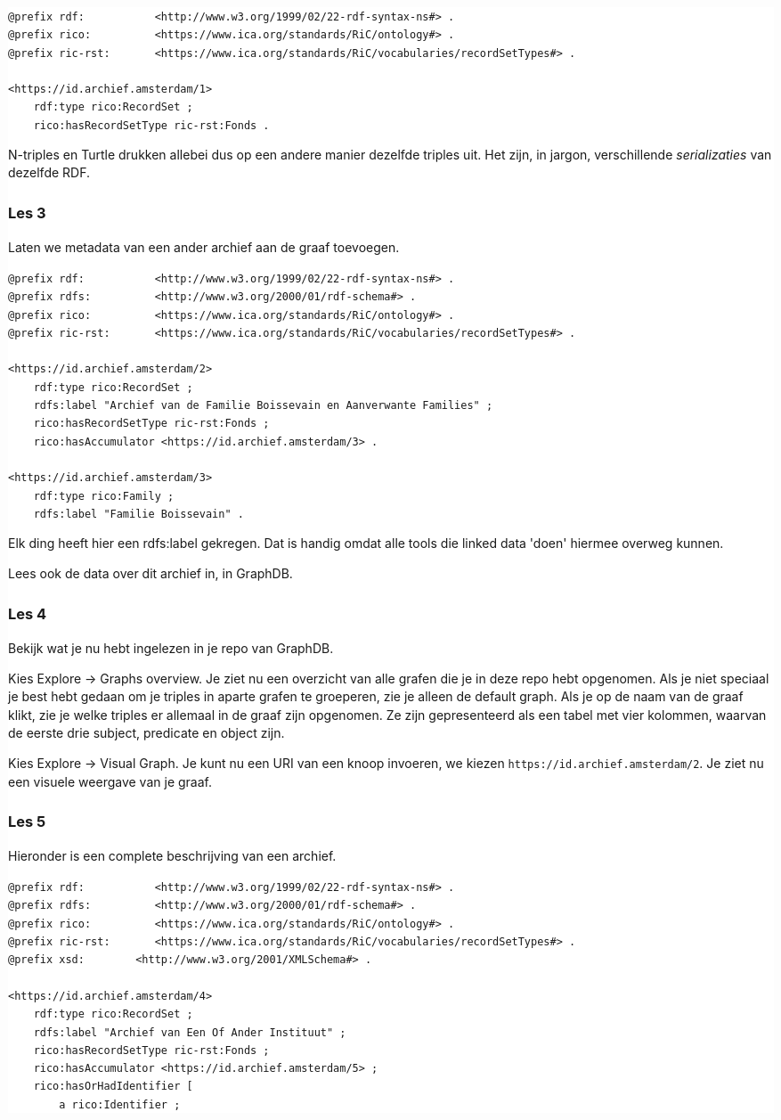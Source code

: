 ```
@prefix rdf:           <http://www.w3.org/1999/02/22-rdf-syntax-ns#> .
@prefix rico:          <https://www.ica.org/standards/RiC/ontology#> .
@prefix ric-rst:       <https://www.ica.org/standards/RiC/vocabularies/recordSetTypes#> .

<https://id.archief.amsterdam/1> 
	rdf:type rico:RecordSet ;
	rico:hasRecordSetType ric-rst:Fonds .
```

N-triples en Turtle drukken allebei dus op een andere manier dezelfde triples uit. Het zijn, in jargon, verschillende _serializaties_ van dezelfde RDF.

### Les 3

Laten we metadata van een ander archief aan de graaf toevoegen.
```
@prefix rdf:           <http://www.w3.org/1999/02/22-rdf-syntax-ns#> .
@prefix rdfs:          <http://www.w3.org/2000/01/rdf-schema#> .
@prefix rico:          <https://www.ica.org/standards/RiC/ontology#> .
@prefix ric-rst:       <https://www.ica.org/standards/RiC/vocabularies/recordSetTypes#> .

<https://id.archief.amsterdam/2> 
	rdf:type rico:RecordSet ;
	rdfs:label "Archief van de Familie Boissevain en Aanverwante Families" ;
	rico:hasRecordSetType ric-rst:Fonds ;
    rico:hasAccumulator <https://id.archief.amsterdam/3> .

<https://id.archief.amsterdam/3>
	rdf:type rico:Family ;
	rdfs:label "Familie Boissevain" . 
```

Elk ding heeft hier een rdfs:label gekregen. Dat is handig omdat alle tools die linked data 'doen' hiermee overweg kunnen.

Lees ook de data over dit archief in, in GraphDB.

### Les 4
Bekijk wat je nu hebt ingelezen in je repo van GraphDB.

Kies Explore -> Graphs overview. Je ziet nu een overzicht van alle grafen die je in deze repo hebt opgenomen. Als je niet speciaal je best hebt gedaan om je triples in aparte grafen te groeperen, zie je alleen de default graph. Als je op de naam van de graaf klikt, zie je welke triples er allemaal in de graaf zijn opgenomen. Ze zijn gepresenteerd als een tabel met vier kolommen, waarvan de eerste drie subject, predicate en object zijn.

Kies Explore -> Visual Graph. Je kunt nu een URI van een knoop invoeren, we kiezen ```https://id.archief.amsterdam/2```. Je ziet nu een visuele weergave van je graaf.

### Les 5
Hieronder is een complete beschrijving van een archief.

```
@prefix rdf:           <http://www.w3.org/1999/02/22-rdf-syntax-ns#> .
@prefix rdfs:          <http://www.w3.org/2000/01/rdf-schema#> .
@prefix rico:          <https://www.ica.org/standards/RiC/ontology#> .
@prefix ric-rst:       <https://www.ica.org/standards/RiC/vocabularies/recordSetTypes#> .
@prefix xsd:        <http://www.w3.org/2001/XMLSchema#> .

<https://id.archief.amsterdam/4> 
	rdf:type rico:RecordSet ;
	rdfs:label "Archief van Een Of Ander Instituut" ;
	rico:hasRecordSetType ric-rst:Fonds ;
    rico:hasAccumulator <https://id.archief.amsterdam/5> ;
    rico:hasOrHadIdentifier [
        a rico:Identifier ;
```